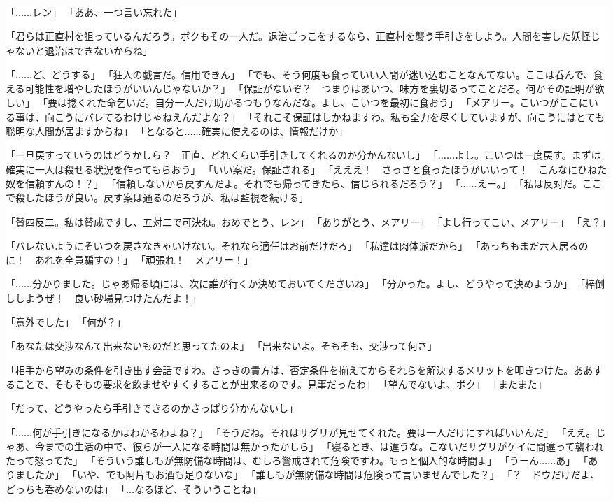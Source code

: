 「……レン」
「ああ、一つ言い忘れた」

「君らは正直村を狙っているんだろう。ボクもその一人だ。退治ごっこをするなら、正直村を襲う手引きをしよう。人間を害した妖怪じゃないと退治はできないからね」

「……ど、どうする」
「狂人の戯言だ。信用できん」
「でも、そう何度も食っていい人間が迷い込むことなんてない。ここは呑んで、食える可能性を増やしたほうがいいんじゃないか？」
「保証がないぞ？　つまりはあいつ、味方を裏切るってことだろ。何かその証明が欲しい」
「要は捻くれた命乞いだ。自分一人だけ助かるつもりなんだな。よし、こいつを最初に食おう」
「メアリー。こいつがここにいる事は、向こうにバレてるわけじゃねえんだよな？」
「それこそ保証はしかねますわ。私も全力を尽くしていますが、向こうにはとても聡明な人間が居ますからね」
「となると……確実に使えるのは、情報だけか」

「一旦戻すっていうのはどうかしら？　正直、どれくらい手引きしてくれるのか分かんないし」
「……よし。こいつは一度戻す。まずは確実に一人は殺せる状況を作ってもらおう」
「いい案だ。保証される」
「えええ！　さっさと食ったほうがいいって！　こんなにひねた奴を信頼すんの！？」
「信頼しないから戻すんだよ。それでも帰ってきたら、信じられるだろう？」
「……えー。」
「私は反対だ。ここで殺したほうが良い。戻す案は通るのだろうが、私は監視を続ける」

「賛四反二。私は賛成ですし、五対二で可決ね。おめでとう、レン」
「ありがとう、メアリー」
「よし行ってこい、メアリー」
「え？」

「バレないようにそいつを戻さなきゃいけない。それなら適任はお前だけだろ」
「私達は肉体派だから」
「あっちもまだ六人居るのに！　あれを全員騙すの！」
「頑張れ！　メアリー！」

「……分かりました。じゃあ帰る頃には、次に誰が行くか決めておいてくださいね」
「分かった。よし、どうやって決めようか」
「棒倒ししようぜ！　良い砂場見つけたんだよ！」









「意外でした」
「何が？」

「あなたは交渉なんて出来ないものだと思ってたのよ」
「出来ないよ。そもそも、交渉って何さ」

「相手から望みの条件を引き出す会話ですわ。さっきの貴方は、否定条件を揃えてからそれらを解決するメリットを叩きつけた。ああすることで、そもそもの要求を飲ませやすくすることが出来るのです。見事だったわ」
「望んでないよ、ボク」
「またまた」

「だって、どうやったら手引きできるのかさっぱり分かんないし」

「……何が手引きになるかはわかるわよね？」
「そうだね。それはサグリが見せてくれた。要は一人だけにすればいいんだ」
「ええ。じゃあ、今までの生活の中で、彼らが一人になる時間は無かったかしら」
「寝るとき、は違うな。こないだサグリがケイに間違って襲われたって怒ってた」
「そういう誰しもが無防備な時間は、むしろ警戒されて危険ですわ。もっと個人的な時間よ」
「うーん……あ」
「ありましたか」
「いや、でも阿片もお酒も足りないな」
「誰しもが無防備な時間は危険って言いませんでした？」
「？　ドウだけだよ、どっちも呑めないのは」
「…なるほど、そういうことね」
